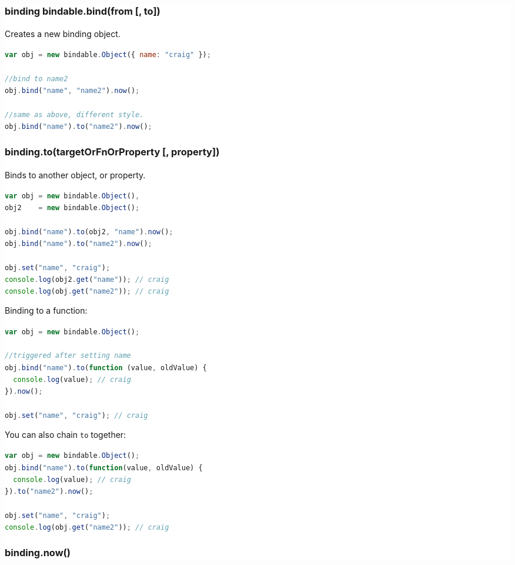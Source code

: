 ### binding bindable.bind(from [, to])

Creates a new binding object.

```javascript
var obj = new bindable.Object({ name: "craig" });

//bind to name2
obj.bind("name", "name2").now();

//same as above, different style.
obj.bind("name").to("name2").now();
```

### binding.to(targetOrFnOrProperty [, property])

Binds to another object, or property.

```javascript
var obj = new bindable.Object(),
obj2    = new bindable.Object();

obj.bind("name").to(obj2, "name").now();
obj.bind("name").to("name2").now();

obj.set("name", "craig");
console.log(obj2.get("name")); // craig
console.log(obj.get("name2")); // craig
```

Binding to a function:

```javascript
var obj = new bindable.Object();

//triggered after setting name
obj.bind("name").to(function (value, oldValue) {
  console.log(value); // craig
}).now();

obj.set("name", "craig"); // craig
```

You can also chain `to` together:

```javascript
var obj = new bindable.Object();
obj.bind("name").to(function(value, oldValue) {
  console.log(value); // craig
}).to("name2").now();

obj.set("name", "craig");
console.log(obj.get("name2")); // craig
```

### binding.now()
